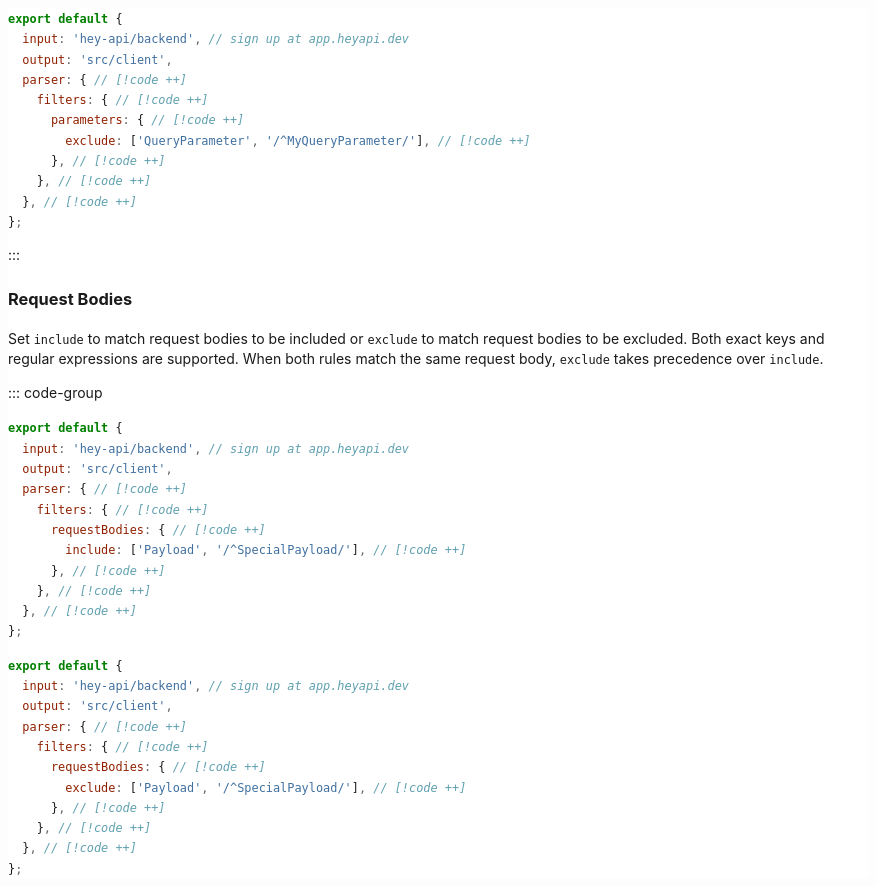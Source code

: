 
```js [exclude]
export default {
  input: 'hey-api/backend', // sign up at app.heyapi.dev
  output: 'src/client',
  parser: { // [!code ++]
    filters: { // [!code ++]
      parameters: { // [!code ++]
        exclude: ['QueryParameter', '/^MyQueryParameter/'], // [!code ++]
      }, // [!code ++]
    }, // [!code ++]
  }, // [!code ++]
};
```


:::

### Request Bodies

Set `include` to match request bodies to be included or `exclude` to match request bodies to be excluded. Both exact keys and regular expressions are supported. When both rules match the same request body, `exclude` takes precedence over `include`.

::: code-group


```js [include]
export default {
  input: 'hey-api/backend', // sign up at app.heyapi.dev
  output: 'src/client',
  parser: { // [!code ++]
    filters: { // [!code ++]
      requestBodies: { // [!code ++]
        include: ['Payload', '/^SpecialPayload/'], // [!code ++]
      }, // [!code ++]
    }, // [!code ++]
  }, // [!code ++]
};
```


```js [exclude]
export default {
  input: 'hey-api/backend', // sign up at app.heyapi.dev
  output: 'src/client',
  parser: { // [!code ++]
    filters: { // [!code ++]
      requestBodies: { // [!code ++]
        exclude: ['Payload', '/^SpecialPayload/'], // [!code ++]
      }, // [!code ++]
    }, // [!code ++]
  }, // [!code ++]
};
```


